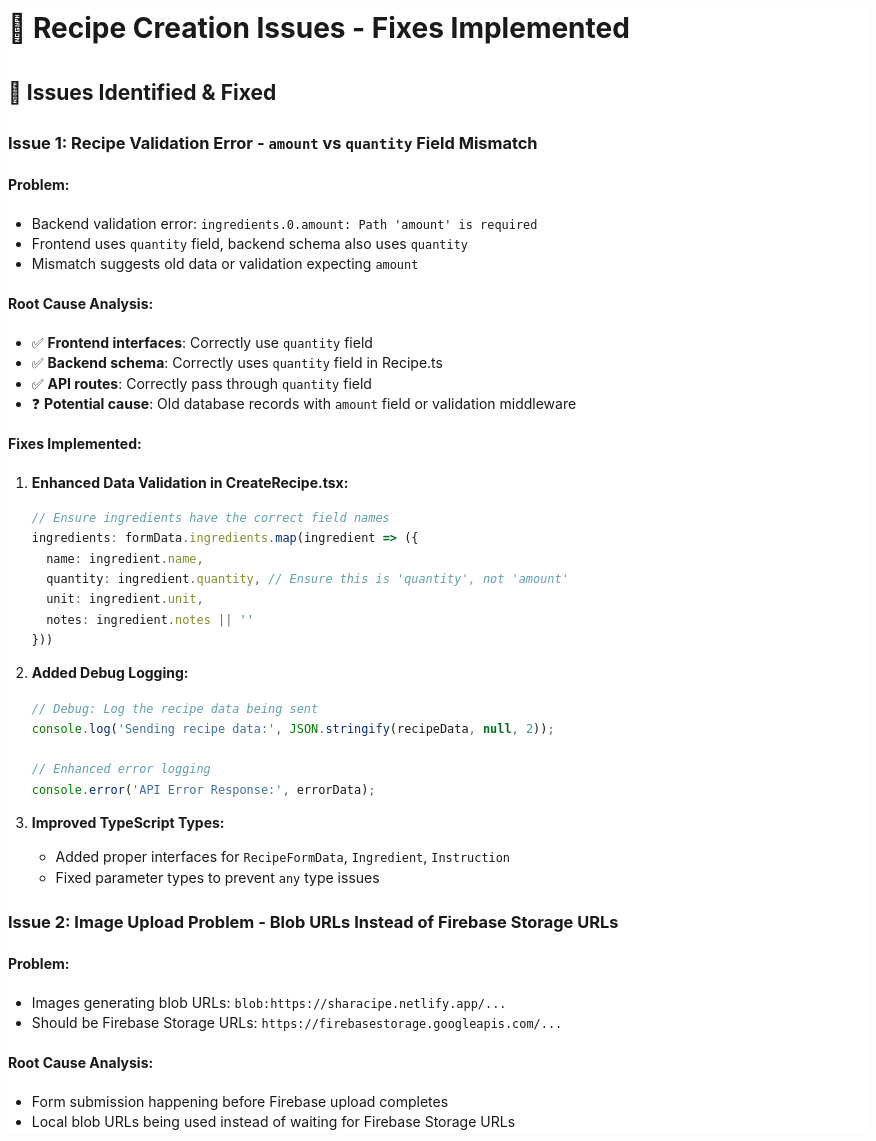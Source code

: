 # 🔧 Recipe Creation Issues - Fixes Implemented

## 🚨 **Issues Identified & Fixed**

### **Issue 1: Recipe Validation Error - `amount` vs `quantity` Field Mismatch**

#### **Problem:**
- Backend validation error: `ingredients.0.amount: Path 'amount' is required`
- Frontend uses `quantity` field, backend schema also uses `quantity`
- Mismatch suggests old data or validation expecting `amount`

#### **Root Cause Analysis:**
- ✅ **Frontend interfaces**: Correctly use `quantity` field
- ✅ **Backend schema**: Correctly uses `quantity` field in Recipe.ts
- ✅ **API routes**: Correctly pass through `quantity` field
- ❓ **Potential cause**: Old database records with `amount` field or validation middleware

#### **Fixes Implemented:**
1. **Enhanced Data Validation in CreateRecipe.tsx:**
   ```typescript
   // Ensure ingredients have the correct field names
   ingredients: formData.ingredients.map(ingredient => ({
     name: ingredient.name,
     quantity: ingredient.quantity, // Ensure this is 'quantity', not 'amount'
     unit: ingredient.unit,
     notes: ingredient.notes || ''
   }))
   ```

2. **Added Debug Logging:**
   ```typescript
   // Debug: Log the recipe data being sent
   console.log('Sending recipe data:', JSON.stringify(recipeData, null, 2));
   
   // Enhanced error logging
   console.error('API Error Response:', errorData);
   ```

3. **Improved TypeScript Types:**
   - Added proper interfaces for `RecipeFormData`, `Ingredient`, `Instruction`
   - Fixed parameter types to prevent `any` type issues

### **Issue 2: Image Upload Problem - Blob URLs Instead of Firebase Storage URLs**

#### **Problem:**
- Images generating blob URLs: `blob:https://sharacipe.netlify.app/...`
- Should be Firebase Storage URLs: `https://firebasestorage.googleapis.com/...`

#### **Root Cause Analysis:**
- Form submission happening before Firebase upload completes
- Local blob URLs being used instead of waiting for Firebase Storage URLs
